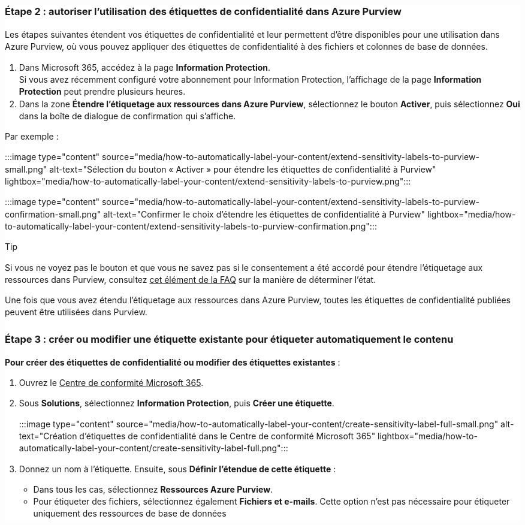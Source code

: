### <a name="step-2-consent-to-use-sensitivity-labels-in-azure-purview"></a>Étape 2 : autoriser l’utilisation des étiquettes de confidentialité dans Azure Purview

Les étapes suivantes étendent vos étiquettes de confidentialité et leur permettent d’être disponibles pour une utilisation dans Azure Purview, où vous pouvez appliquer des étiquettes de confidentialité à des fichiers et colonnes de base de données.

1. Dans Microsoft 365, accédez à la page **Information Protection**.</br>
   Si vous avez récemment configuré votre abonnement pour Information Protection, l’affichage de la page **Information Protection** peut prendre plusieurs heures.
1. Dans la zone **Étendre l’étiquetage aux ressources dans Azure Purview**, sélectionnez le bouton **Activer**, puis sélectionnez **Oui** dans la boîte de dialogue de confirmation qui s’affiche.

Par exemple :

:::image type="content" source="media/how-to-automatically-label-your-content/extend-sensitivity-labels-to-purview-small.png" alt-text="Sélection du bouton « Activer » pour étendre les étiquettes de confidentialité à Purview" lightbox="media/how-to-automatically-label-your-content/extend-sensitivity-labels-to-purview.png":::

:::image type="content" source="media/how-to-automatically-label-your-content/extend-sensitivity-labels-to-purview-confirmation-small.png" alt-text="Confirmer le choix d’étendre les étiquettes de confidentialité à Purview" lightbox="media/how-to-automatically-label-your-content/extend-sensitivity-labels-to-purview-confirmation.png":::

> [!TIP]
>Si vous ne voyez pas le bouton et que vous ne savez pas si le consentement a été accordé pour étendre l’étiquetage aux ressources dans Purview, consultez [cet élément de la FAQ](sensitivity-labels-frequently-asked-questions.yml#how-can-i-determine-if-consent-has-been-granted-to-extend-labeling-to-purview) sur la manière de déterminer l’état.
>

Une fois que vous avez étendu l’étiquetage aux ressources dans Azure Purview, toutes les étiquettes de confidentialité publiées peuvent être utilisées dans Purview.

### <a name="step-3-create-or-modify-existing-label-to-automatically-label-content"></a>Étape 3 : créer ou modifier une étiquette existante pour étiqueter automatiquement le contenu

**Pour créer des étiquettes de confidentialité ou modifier des étiquettes existantes** :

1. Ouvrez le [Centre de conformité Microsoft 365](https://compliance.microsoft.com/).

1. Sous **Solutions**, sélectionnez **Information Protection**, puis **Créer une étiquette**.

    :::image type="content" source="media/how-to-automatically-label-your-content/create-sensitivity-label-full-small.png" alt-text="Création d’étiquettes de confidentialité dans le Centre de conformité Microsoft 365" lightbox="media/how-to-automatically-label-your-content/create-sensitivity-label-full.png":::

1. Donnez un nom à l’étiquette. Ensuite, sous **Définir l’étendue de cette étiquette** :

    - Dans tous les cas, sélectionnez **Ressources Azure Purview**.
    - Pour étiqueter des fichiers, sélectionnez également **Fichiers et e-mails**. Cette option n’est pas nécessaire pour étiqueter uniquement des ressources de base de données
